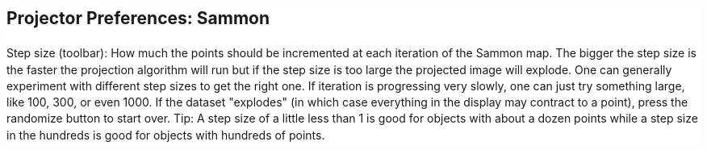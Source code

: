 ## Projector Preferences: Sammon

Step size (toolbar): How much the points should be incremented at each iteration of the Sammon map. The bigger the step size is the faster the projection algorithm will run but if the step size is too large the projected image will explode. One can generally experiment with different step sizes to get the right one. If iteration is progressing very slowly, one can just try something large, like 100, 300, or even 1000. If the dataset "explodes" (in which case everything in the display may contract to a point), press the randomize button to start over. Tip: A step size of a little less than 1 is good for objects with about a dozen points while a step size in the hundreds is good for objects with hundreds of points.



